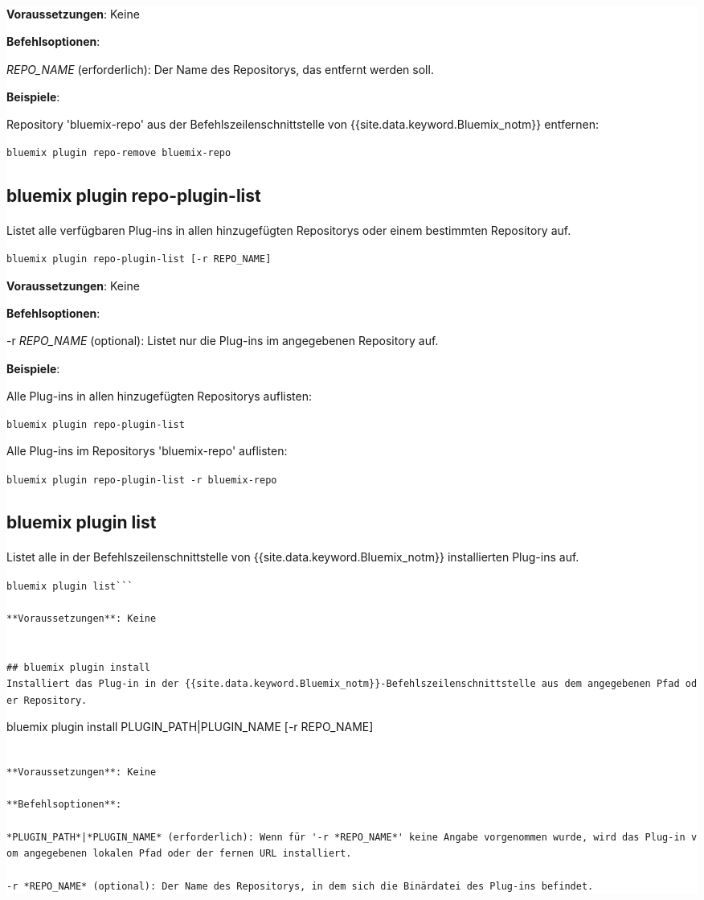 **Voraussetzungen**: Keine

**Befehlsoptionen**: 

*REPO_NAME* (erforderlich): Der Name des Repositorys, das entfernt werden soll. 

**Beispiele**: 

Repository 'bluemix-repo' aus der Befehlszeilenschnittstelle von {{site.data.keyword.Bluemix_notm}} entfernen: 

```
bluemix plugin repo-remove bluemix-repo
```


## bluemix plugin repo-plugin-list
Listet alle verfügbaren Plug-ins in allen hinzugefügten Repositorys oder einem bestimmten Repository auf. 

```
bluemix plugin repo-plugin-list [-r REPO_NAME]
```

**Voraussetzungen**: Keine

**Befehlsoptionen**: 

-r *REPO_NAME* (optional): Listet nur die Plug-ins im angegebenen Repository auf. 

**Beispiele**: 

Alle Plug-ins in allen hinzugefügten Repositorys auflisten: 

```
bluemix plugin repo-plugin-list
```

Alle Plug-ins im Repositorys 'bluemix-repo' auflisten: 

```
bluemix plugin repo-plugin-list -r bluemix-repo
```


## bluemix plugin list
Listet alle in der Befehlszeilenschnittstelle von {{site.data.keyword.Bluemix_notm}} installierten Plug-ins auf. 

```
bluemix plugin list```

**Voraussetzungen**: Keine


## bluemix plugin install
Installiert das Plug-in in der {{site.data.keyword.Bluemix_notm}}-Befehlszeilenschnittstelle aus dem angegebenen Pfad oder Repository. 

```
bluemix plugin install PLUGIN_PATH|PLUGIN_NAME [-r REPO_NAME]
```

**Voraussetzungen**: Keine

**Befehlsoptionen**: 

*PLUGIN_PATH*|*PLUGIN_NAME* (erforderlich): Wenn für '-r *REPO_NAME*' keine Angabe vorgenommen wurde, wird das Plug-in vom angegebenen lokalen Pfad oder der fernen URL installiert. 

-r *REPO_NAME* (optional): Der Name des Repositorys, in dem sich die Binärdatei des Plug-ins befindet. 
```